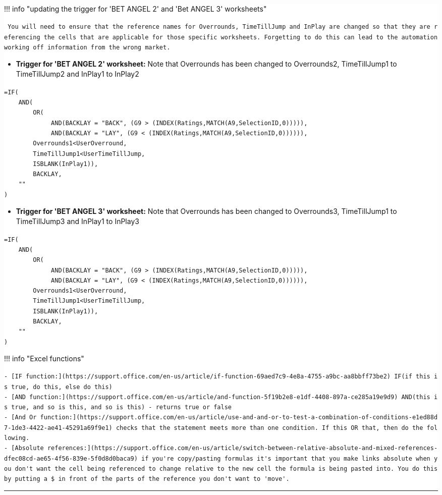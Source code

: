 !!! info "updating the trigger for 'BET ANGEL 2' and 'Bet ANGEL 3' worksheets"

     You will need to ensure that the reference names for Overrounds, TimeTillJump and InPlay are changed so that they are referencing the cells that are applicable for those specific worksheets. Forgetting to do this can lead to the automation working off information from the wrong market.  

- **Trigger for 'BET ANGEL 2' worksheet:** Note that Overrounds has been changed to Overrounds2, TimeTillJump1 to TimeTillJump2 and InPlay1 to InPlay2

``` excel hl_lines="6 7 8"
=IF(
    AND(
        OR(
             AND(BACKLAY = "BACK", (G9 > (INDEX(Ratings,MATCH(A9,SelectionID,0))))),
             AND(BACKLAY = "LAY", (G9 < (INDEX(Ratings,MATCH(A9,SelectionID,0)))))),
        Overrounds1<UserOverround,
        TimeTillJump1<UserTimeTillJump,
        ISBLANK(InPlay1)),
        BACKLAY,
    ""
)
```

- **Trigger for 'BET ANGEL 3' worksheet:** Note that Overrounds has been changed to Overrounds3, TimeTillJump1 to TimeTillJump3 and InPlay1 to InPlay3

``` excel hl_lines="6 7 8"
=IF(
    AND(
        OR(
             AND(BACKLAY = "BACK", (G9 > (INDEX(Ratings,MATCH(A9,SelectionID,0))))),
             AND(BACKLAY = "LAY", (G9 < (INDEX(Ratings,MATCH(A9,SelectionID,0)))))),
        Overrounds1<UserOverround,
        TimeTillJump1<UserTimeTillJump,
        ISBLANK(InPlay1)),
        BACKLAY,
    ""
)

```

!!! info "Excel functions"

    - [IF function:](https://support.office.com/en-us/article/if-function-69aed7c9-4e8a-4755-a9bc-aa8bbff73be2) IF(if this is true, do this, else do this)
    - [AND function:](https://support.office.com/en-us/article/and-function-5f19b2e8-e1df-4408-897a-ce285a19e9d9) AND(this is true, and so is this, and so is this) - returns true or false
    - [And Or function:](https://support.office.com/en-us/article/use-and-and-or-to-test-a-combination-of-conditions-e1ed88d7-1de3-4422-ae41-45291a69f9e1) checks that the statement meets more than one condition. If this OR that, then do the following. 
    - [Absolute references:](https://support.office.com/en-us/article/switch-between-relative-absolute-and-mixed-references-dfec08cd-ae65-4f56-839e-5f0d8d0baca9) if you're copy/pasting formulas it's important that you make links absolute when you don't want the cell being referenced to change relative to the new cell the formula is being pasted into. You do this by putting a $ in front of the parts of the reference you don't want to 'move'. 

---